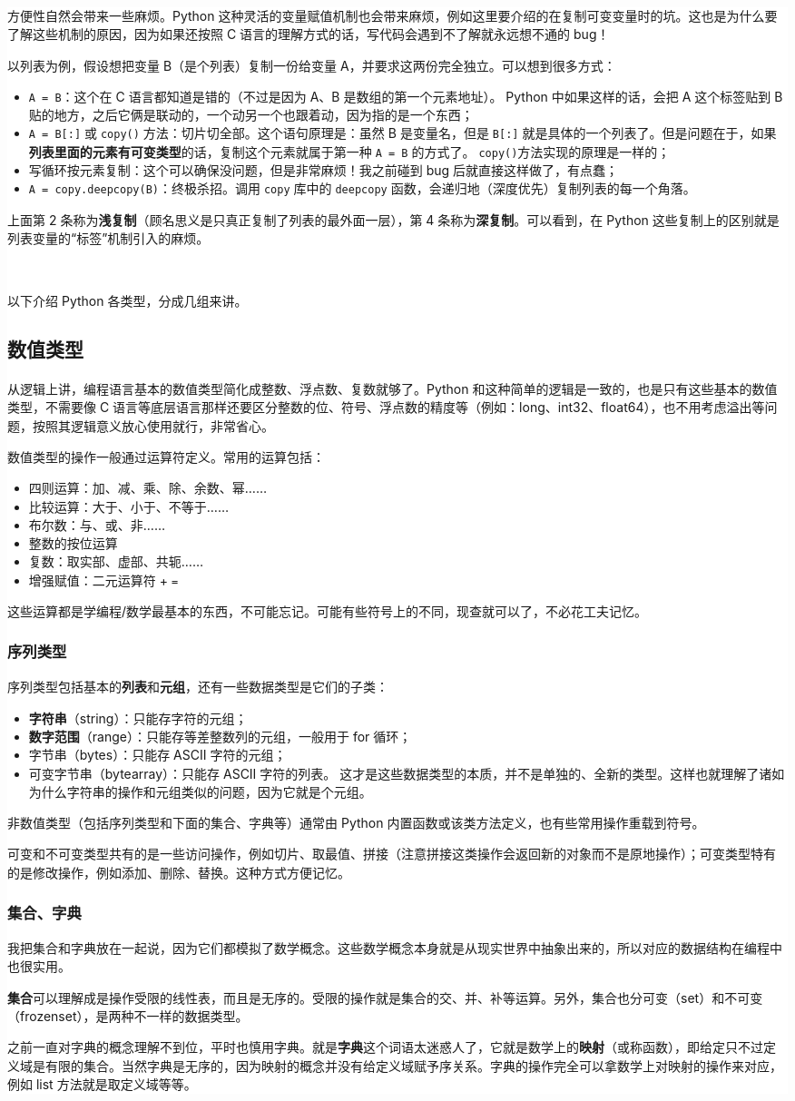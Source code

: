 方便性自然会带来一些麻烦。Python 这种灵活的变量赋值机制也会带来麻烦，例如这里要介绍的在复制可变变量时的坑。这也是为什么要了解这些机制的原因，因为如果还按照 C 语言的理解方式的话，写代码会遇到不了解就永远想不通的 bug！

以列表为例，假设想把变量 B（是个列表）复制一份给变量 A，并要求这两份完全独立。可以想到很多方式：
- `A = B`：这个在 C 语言都知道是错的（不过是因为 A、B 是数组的第一个元素地址）。 Python 中如果这样的话，会把 A 这个标签贴到 B 贴的地方，之后它俩是联动的，一个动另一个也跟着动，因为指的是一个东西；
- `A = B[:]` 或 `copy()` 方法：切片切全部。这个语句原理是：虽然 B 是变量名，但是 `B[:]` 就是具体的一个列表了。但是问题在于，如果**列表里面的元素有可变类型**的话，复制这个元素就属于第一种 `A = B` 的方式了。 `copy()`方法实现的原理是一样的；
- 写循环按元素复制：这个可以确保没问题，但是非常麻烦！我之前碰到 bug 后就直接这样做了，有点蠢；
- `A = copy.deepcopy(B)`：终极杀招。调用 `copy` 库中的 `deepcopy` 函数，会递归地（深度优先）复制列表的每一个角落。

上面第 2 条称为**浅复制**（顾名思义是只真正复制了列表的最外面一层），第 4 条称为**深复制**。可以看到，在 Python 这些复制上的区别就是列表变量的“标签”机制引入的麻烦。


<br>

以下介绍 Python 各类型，分成几组来讲。

## 数值类型

从逻辑上讲，编程语言基本的数值类型简化成整数、浮点数、复数就够了。Python 和这种简单的逻辑是一致的，也是只有这些基本的数值类型，不需要像 C 语言等底层语言那样还要区分整数的位、符号、浮点数的精度等（例如：long、int32、float64），也不用考虑溢出等问题，按照其逻辑意义放心使用就行，非常省心。

数值类型的操作一般通过运算符定义。常用的运算包括：
- 四则运算：加、减、乘、除、余数、幂……
- 比较运算：大于、小于、不等于……
- 布尔数：与、或、非……
- 整数的按位运算
- 复数：取实部、虚部、共轭……
- 增强赋值：二元运算符 + `=`

这些运算都是学编程/数学最基本的东西，不可能忘记。可能有些符号上的不同，现查就可以了，不必花工夫记忆。

### 序列类型

序列类型包括基本的**列表**和**元组**，还有一些数据类型是它们的子类：
- **字符串**（string）：只能存字符的元组；
- **数字范围**（range）：只能存等差整数列的元组，一般用于 for 循环；
- 字节串（bytes）：只能存 ASCII 字符的元组；
- 可变字节串（bytearray）：只能存 ASCII 字符的列表。
这才是这些数据类型的本质，并不是单独的、全新的类型。这样也就理解了诸如为什么字符串的操作和元组类似的问题，因为它就是个元组。


非数值类型（包括序列类型和下面的集合、字典等）通常由 Python 内置函数或该类方法定义，也有些常用操作重载到符号。

可变和不可变类型共有的是一些访问操作，例如切片、取最值、拼接（注意拼接这类操作会返回新的对象而不是原地操作）；可变类型特有的是修改操作，例如添加、删除、替换。这种方式方便记忆。




### 集合、字典

我把集合和字典放在一起说，因为它们都模拟了数学概念。这些数学概念本身就是从现实世界中抽象出来的，所以对应的数据结构在编程中也很实用。

**集合**可以理解成是操作受限的线性表，而且是无序的。受限的操作就是集合的交、并、补等运算。另外，集合也分可变（set）和不可变（frozenset），是两种不一样的数据类型。

之前一直对字典的概念理解不到位，平时也慎用字典。就是**字典**这个词语太迷惑人了，它就是数学上的**映射**（或称函数），即给定只不过定义域是有限的集合。当然字典是无序的，因为映射的概念并没有给定义域赋予序关系。字典的操作完全可以拿数学上对映射的操作来对应，例如 list 方法就是取定义域等等。
